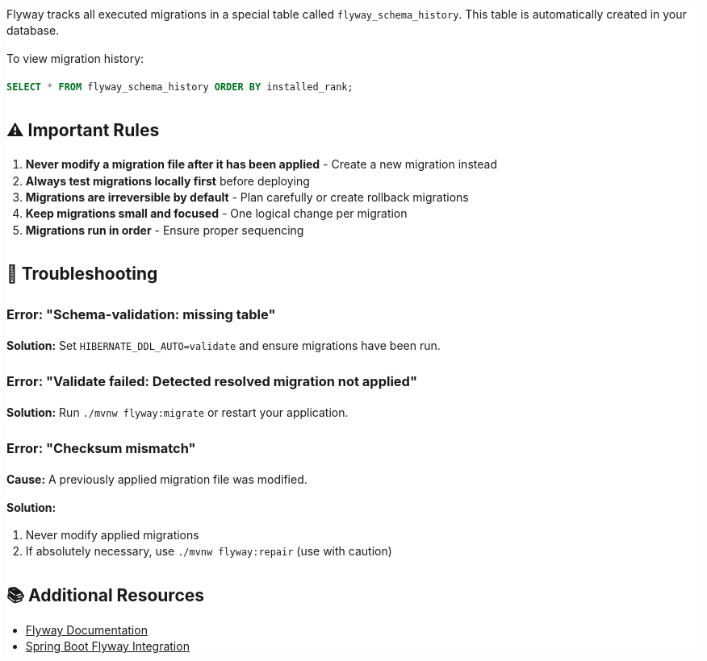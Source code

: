 Flyway tracks all executed migrations in a special table called `flyway_schema_history`. This table is automatically created in your database.

To view migration history:
```sql
SELECT * FROM flyway_schema_history ORDER BY installed_rank;
```

## ⚠️ Important Rules

1. **Never modify a migration file after it has been applied** - Create a new migration instead
2. **Always test migrations locally first** before deploying
3. **Migrations are irreversible by default** - Plan carefully or create rollback migrations
4. **Keep migrations small and focused** - One logical change per migration
5. **Migrations run in order** - Ensure proper sequencing

## 🐛 Troubleshooting

### Error: "Schema-validation: missing table"

**Solution:** Set `HIBERNATE_DDL_AUTO=validate` and ensure migrations have been run.

### Error: "Validate failed: Detected resolved migration not applied"

**Solution:** Run `./mvnw flyway:migrate` or restart your application.

### Error: "Checksum mismatch"

**Cause:** A previously applied migration file was modified.

**Solution:** 
1. Never modify applied migrations
2. If absolutely necessary, use `./mvnw flyway:repair` (use with caution)

## 📚 Additional Resources

- [Flyway Documentation](https://flywaydb.org/documentation/)
- [Spring Boot Flyway Integration](https://docs.spring.io/spring-boot/docs/current/reference/html/howto.html#howto.data-initialization.migration-tool.flyway)
